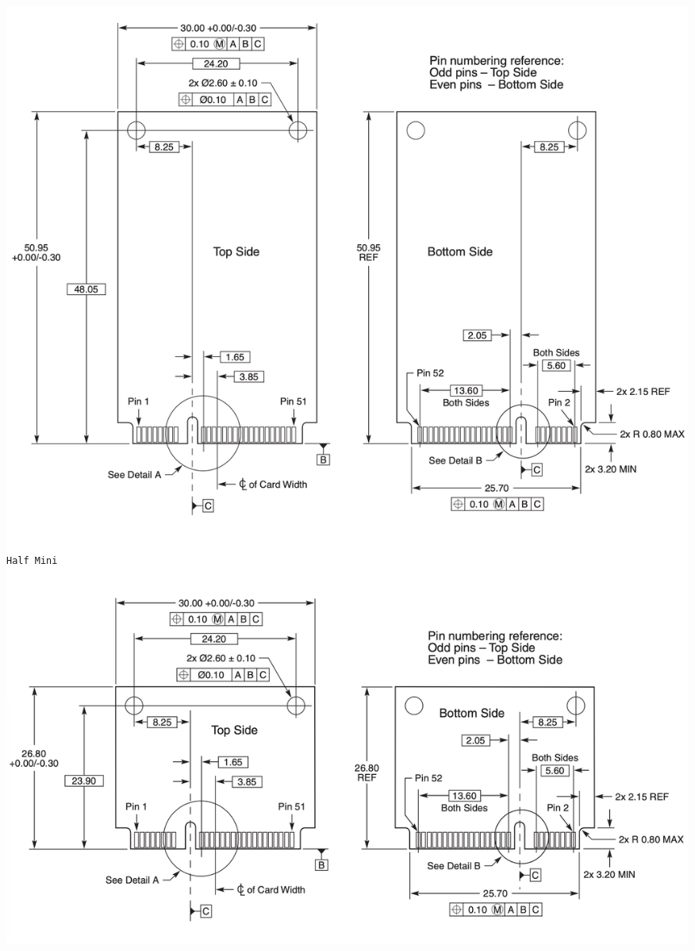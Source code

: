 ![Full Mini PCIe](/PCIe/Images/Full_Mini_PCIe_Dimension.png)

    Half Mini

![Half Mini PCIe](/PCIe/Images/Half_Mini_PCIe_Dimension.png)

